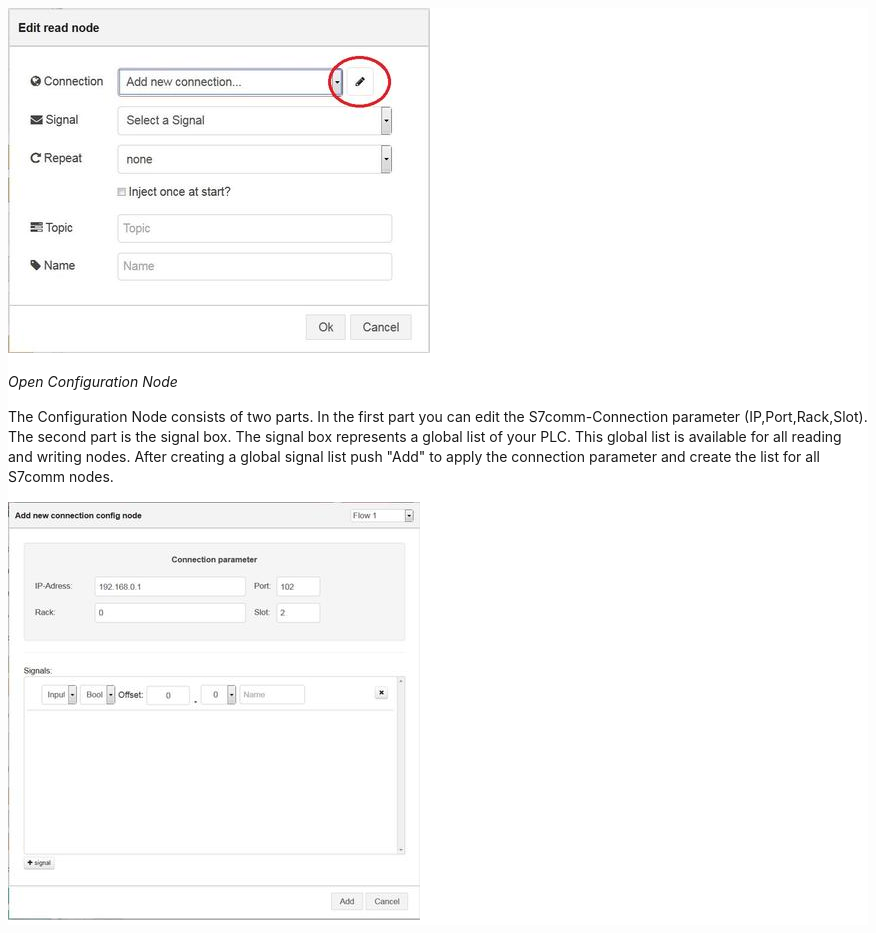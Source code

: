 ![alt text](images/configuration1.png)


*Open Configuration Node*

The Configuration Node consists of two parts. In the first part you can edit the S7comm-Connection parameter (IP,Port,Rack,Slot). The second part is the signal box. The signal box represents a global list of your PLC. This global list is available for all reading and writing nodes. After creating a global signal list push "Add" to apply the connection parameter and create the list for all S7comm nodes.
       
![alt text](images/configuration2.png)

